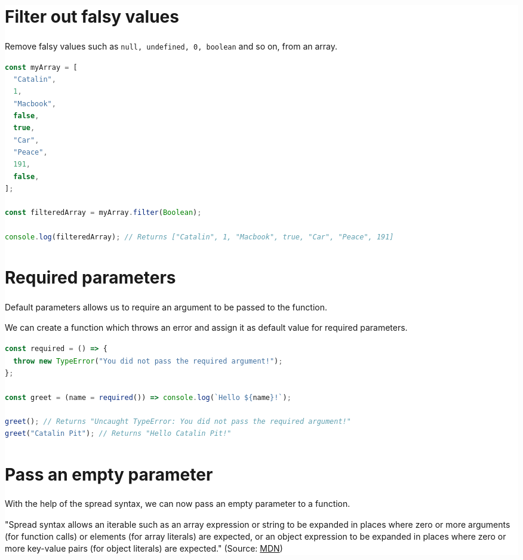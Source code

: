 ```js
```

# Filter out falsy values

Remove falsy values such as `null, undefined, 0, boolean` and so on, from an array.

```js
const myArray = [
  "Catalin",
  1,
  "Macbook",
  false,
  true,
  "Car",
  "Peace",
  191,
  false,
];

const filteredArray = myArray.filter(Boolean);

console.log(filteredArray); // Returns ["Catalin", 1, "Macbook", true, "Car", "Peace", 191]
```

# Required parameters

Default parameters allows us to require an argument to be passed to the function.

We can create a function which throws an error and assign it as default value for required parameters.

```js
const required = () => {
  throw new TypeError("You did not pass the required argument!");
};

const greet = (name = required()) => console.log(`Hello ${name}!`);

greet(); // Returns "Uncaught TypeError: You did not pass the required argument!"
greet("Catalin Pit"); // Returns "Hello Catalin Pit!"
```

# Pass an empty parameter

With the help of the spread syntax, we can now pass an empty parameter to a function.

"Spread syntax allows an iterable such as an array expression or string to be expanded in places where zero or more arguments (for function calls) or elements (for array literals) are expected, or an object expression to be expanded in places where zero or more key-value pairs (for object literals) are expected." (Source: [MDN](https://developer.mozilla.org/en-US/docs/Web/JavaScript/Reference/Operators/Spread_syntax))
